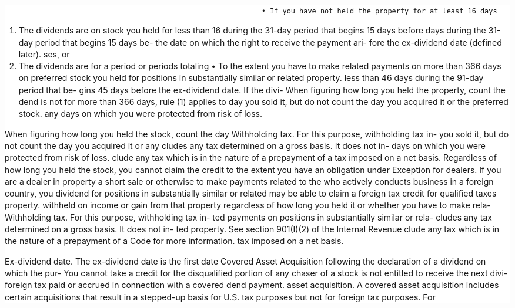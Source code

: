                                                                  • If you have not held the property for at least 16 days
 1. The dividends are on stock you held for less than 16            during the 31-day period that begins 15 days before
    days during the 31-day period that begins 15 days be-           the date on which the right to receive the payment ari-
    fore the ex-dividend date (defined later).                      ses, or
 2. The dividends are for a period or periods totaling           • To the extent you have to make related payments on
    more than 366 days on preferred stock you held for              positions in substantially similar or related property.
    less than 46 days during the 91-day period that be-
    gins 45 days before the ex-dividend date. If the divi-      When figuring how long you held the property, count the
    dend is not for more than 366 days, rule (1) applies to     day you sold it, but do not count the day you acquired it or
    the preferred stock.                                        any days on which you were protected from risk of loss.

When figuring how long you held the stock, count the day        Withholding tax. For this purpose, withholding tax in-
you sold it, but do not count the day you acquired it or any    cludes any tax determined on a gross basis. It does not in-
days on which you were protected from risk of loss.             clude any tax which is in the nature of a prepayment of a
                                                                tax imposed on a net basis.
   Regardless of how long you held the stock, you cannot
claim the credit to the extent you have an obligation under     Exception for dealers. If you are a dealer in property
a short sale or otherwise to make payments related to the       who actively conducts business in a foreign country, you
dividend for positions in substantially similar or related      may be able to claim a foreign tax credit for qualified taxes
property.                                                       withheld on income or gain from that property regardless
                                                                of how long you held it or whether you have to make rela-
Withholding tax. For this purpose, withholding tax in-          ted payments on positions in substantially similar or rela-
cludes any tax determined on a gross basis. It does not in-     ted property. See section 901(I)(2) of the Internal Revenue
clude any tax which is in the nature of a prepayment of a       Code for more information.
tax imposed on a net basis.

Ex-dividend date. The ex-dividend date is the first date
                                                                Covered Asset Acquisition
following the declaration of a dividend on which the pur-       You cannot take a credit for the disqualified portion of any
chaser of a stock is not entitled to receive the next divi-     foreign tax paid or accrued in connection with a covered
dend payment.                                                   asset acquisition. A covered asset acquisition includes
                                                                certain acquisitions that result in a stepped-up basis for
                                                                U.S. tax purposes but not for foreign tax purposes. For
